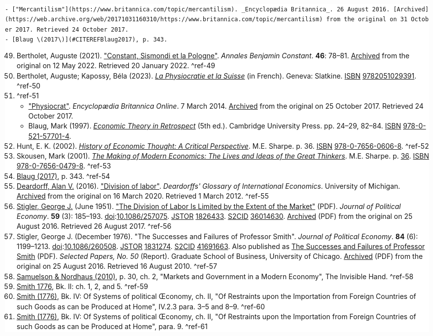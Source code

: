     - ["Mercantilism"](https://www.britannica.com/topic/mercantilism). _Encyclopædia Britannica_. 26 August 2016. [Archived](https://web.archive.org/web/20171031160310/https://www.britannica.com/topic/mercantilism) from the original on 31 October 2017. Retrieved 24 October 2017.
    - [Blaug \(2017\)](#CITEREFBlaug2017), p. 343.
49. <a id="CITEREFBertholet2021"></a> Bertholet, Auguste \(2021\). ["Constant, Sismondi et la Pologne"](https://www.slatkine.com/fr/editions-slatkine/75250-book-05077807-3600120175625.html). _Annales Benjamin Constant_. __46__: 78–81. [Archived](https://web.archive.org/web/20220512143530/https://www.slatkine.com/fr/editions-slatkine/75250-book-05077807-3600120175625.html) from the original on 12 May 2022. Retrieved 20 January 2022. <a id="^ref-49"></a>^ref-49
50. <a id="CITEREFBertholetKapossy2023"></a> Bertholet, Auguste; Kapossy, Béla \(2023\). [_La Physiocratie et la Suisse_](https://www.slatkine.com/fr/slatkine-reprints-erudition/75939-book-07102939-9782051029391.html) \(in French\). Geneva: Slatkine. [ISBN](ISBN.md) [9782051029391](https://en.wikipedia.org/wiki/Special:BookSources/9782051029391). <a id="^ref-50"></a>^ref-50
51. <a id="^ref-51"></a>^ref-51
    - ["Physiocrat"](https://www.britannica.com/topic/physiocrat). _Encyclopædia Britannica Online_. 7 March 2014. [Archived](https://web.archive.org/web/20171025023645/https://www.britannica.com/topic/physiocrat) from the original on 25 October 2017. Retrieved 24 October 2017.
    - <a id="CITEREFBlaug1997"></a> Blaug, Mark \(1997\). [_Economic Theory in Retrospect_](https://books.google.com/books?id=4nd6alor2goC&pg=PA24) \(5th ed.\). Cambridge University Press. pp. 24–29, 82–84. [ISBN](ISBN.md) [978-0-521-57701-4](https://en.wikipedia.org/wiki/Special:BookSources/978-0-521-57701-4).
52. <a id="CITEREFHunt2002"></a> Hunt, E. K. \(2002\). [_History of Economic Thought: A Critical Perspective_](https://books.google.com/books?id=duYaugxYHdIC&pg=PA36). M.E. Sharpe. p. 36. [ISBN](ISBN.md) [978-0-7656-0606-8](https://en.wikipedia.org/wiki/Special:BookSources/978-0-7656-0606-8). <a id="^ref-52"></a>^ref-52
53. <a id="CITEREFSkousen2001"></a> Skousen, Mark \(2001\). [_The Making of Modern Economics: The Lives and Ideas of the Great Thinkers_](https://archive.org/details/makingo_sko_2001_00_5649). M.E. Sharpe. p. [36](https://archive.org/details/makingo_sko_2001_00_5649/page/36). [ISBN](ISBN.md) [978-0-7656-0479-8](https://en.wikipedia.org/wiki/Special:BookSources/978-0-7656-0479-8). <a id="^ref-53"></a>^ref-53
54. [Blaug \(2017\)](#CITEREFBlaug2017), p. 343. <a id="^ref-54"></a>^ref-54
55. <a id="CITEREFDeardorff2016"></a> [Deardorff, Alan V.](Alan%20Deardorff.md) \(2016\). ["Division of labor"](http://www-personal.umich.edu/~alandear/glossary/d.html#DivisionOfLabor). _Deardorffs' Glossary of International Economics_. University of Michigan. [Archived](https://web.archive.org/web/20200316082342/http://www-personal.umich.edu/~alandear/glossary/d.html#DivisionOfLabor) from the original on 16 March 2020. Retrieved 1 March 2012. <a id="^ref-55"></a>^ref-55
56. <a id="CITEREFStigler1951"></a> [Stigler, George J.](George%20Stigler.md) \(June 1951\). ["The Division of Labor Is Limited by the Extent of the Market"](https://www.sfu.ca/~allen/stigler.pdf) \(PDF\). _Journal of Political Economy_. __59__ \(3\): 185–193. [doi](digital%20object%20identifier.md):[10.1086/257075](https://doi.org/10.1086%2F257075). [JSTOR](JSTOR.md) [1826433](https://www.jstor.org/stable/1826433). [S2CID](Semantic%20Scholar.md#S2CID) [36014630](https://api.semanticscholar.org/CorpusID:36014630). [Archived](https://web.archive.org/web/20160825225559/http://www.sfu.ca/~allen/stigler.pdf) \(PDF\) from the original on 25 August 2016. Retrieved 26 August 2017. <a id="^ref-56"></a>^ref-56
57. <a id="CITEREFStigler1976"></a> Stigler, George J. \(December 1976\). "The Successes and Failures of Professor Smith". _Journal of Political Economy_. __84__ \(6\): 1199–1213. [doi](digital%20object%20identifier.md):[10.1086/260508](https://doi.org/10.1086%2F260508). [JSTOR](JSTOR.md) [1831274](https://www.jstor.org/stable/1831274). [S2CID](Semantic%20Scholar.md#S2CID) [41691663](https://api.semanticscholar.org/CorpusID:41691663). Also published as [The Successes and Failures of Professor Smith](http://testwww.chicagobooth.edu/research/selectedpapers/sp50c.pdf) \(PDF\). _Selected Papers, No. 50_ \(Report\). Graduate School of Business, University of Chicago. [Archived](https://web.archive.org/web/20160825213630/http://testwww.chicagobooth.edu/research/selectedpapers/sp50c.pdf) \(PDF\) from the original on 25 August 2016. Retrieved 16 August 2010. <a id="^ref-57"></a>^ref-57
58. [Samuelson & Nordhaus \(2010\)](#CITEREFSamuelsonNordhaus2010), p. 30, ch. 2, "Markets and Government in a Modern Economy", The Invisible Hand. <a id="^ref-58"></a>^ref-58
59. [Smith 1776](#CITEREFSmith1776), Bk. II: ch. 1, 2, and 5. <a id="^ref-59"></a>^ref-59
60. [Smith \(1776\)](#CITEREFSmith1776), Bk. IV: Of Systems of political Œconomy, ch. II, "Of Restraints upon the Importation from Foreign Countries of such Goods as can be Produced at Home", IV.2.3 para. 3–5 and 8–9. <a id="^ref-60"></a>^ref-60
61. [Smith \(1776\)](#CITEREFSmith1776), Bk. IV: Of Systems of political Œconomy, ch. II, "Of Restraints upon the Importation from Foreign Countries of such Goods as can be Produced at Home", para. 9. <a id="^ref-61"></a>^ref-61